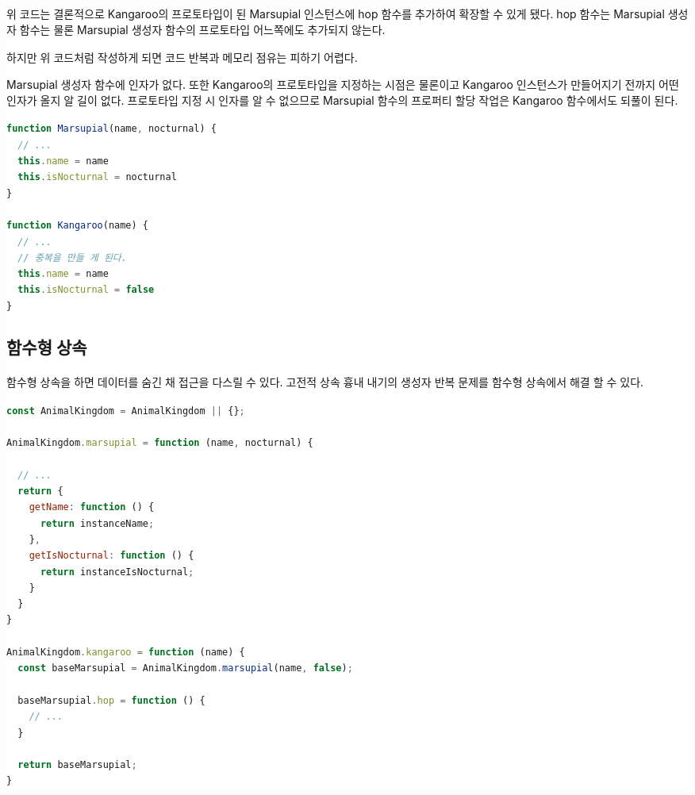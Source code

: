위 코드는 결론적으로 Kangaroo의 프로토타입이 된 Marsupial 인스턴스에 hop 함수를 추가하여 확장할 수 있게 됐다.
hop 함수는 Marsupial 생성자 함수는 물론 Marsupial 생성자 함수의 프로토타입 어느쪽에도 추가되지 않는다.

하지만 위 코드처럼 작성하게 되면 코드 반복과 메모리 점유는 피하기 어렵다.

Marsupial 생성자 함수에 인자가 없다. 또한 Kangaroo의 프로토타입을 지정하는 시점은 물론이고 Kangaroo 인스턴스가 만들어지기 전까지 어떤 인자가 올지 알 길이 없다.
프로토타입 지정 시 인자를 알 수 없으므로 Marsupial 함수의 프로퍼티 할당 작업은 Kangaroo 함수에서도 되풀이 된다.

```javascript
function Marsupial(name, nocturnal) {
  // ...
  this.name = name
  this.isNocturnal = nocturnal
}

function Kangaroo(name) {
  // ...
  // 중복을 만들 게 된다.
  this.name = name
  this.isNocturnal = false
}
```

## 함수형 상속

함수형 상속을 하면 데이터를 숨긴 채 접근을 다스릴 수 있다.
고전적 상속 흉내 내기의 생성자 반복 문제를 함수형 상속에서 해결 할 수 있다.

```javascript
const AnimalKingdom = AnimalKingdom || {};

AnimalKingdom.marsupial = function (name, nocturnal) { 

  // ...
  return {
    getName: function () {
      return instanceName;
    },
    getIsNocturnal: function () {
      return instanceIsNocturnal;
    }
  }
}

AnimalKingdom.kangaroo = function (name) {
  const baseMarsupial = AnimalKingdom.marsupial(name, false);

  baseMarsupial.hop = function () {
    // ...
  }

  return baseMarsupial;
}
```
